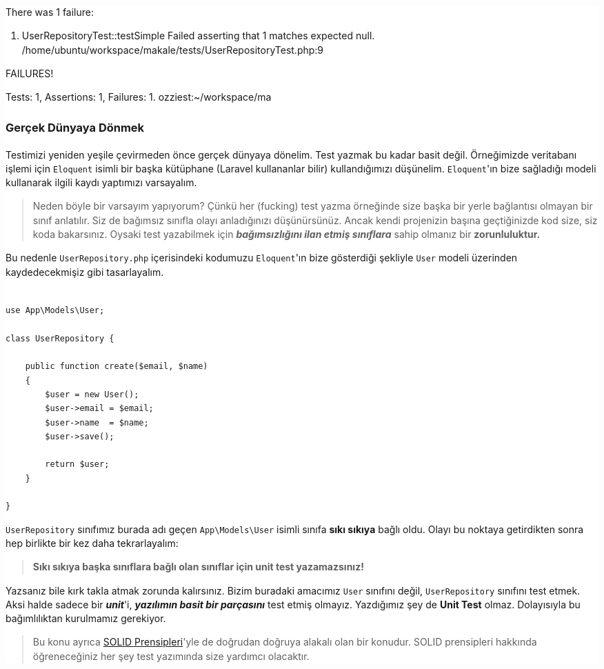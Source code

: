 There was 1 failure:
1) UserRepositoryTest::testSimple
Failed asserting that 1 matches expected null.
/home/ubuntu/workspace/makale/tests/UserRepositoryTest.php:9

FAILURES!

Tests: 1, Assertions: 1, Failures: 1.
ozziest:~/workspace/ma
</code></pre>

### Gerçek Dünyaya Dönmek

Testimizi yeniden yeşile çevirmeden önce gerçek dünyaya dönelim. Test yazmak bu kadar basit değil. Örneğimizde veritabanı işlemi için `Eloquent` isimli bir başka kütüphane (Laravel kullananlar bilir) kullandığımızı düşünelim. `Eloquent`'ın bize sağladığı modeli kullanarak ilgili kaydı yaptımızı varsayalım. 

> Neden böyle bir varsayım yapıyorum? Çünkü her (fucking) test yazma örneğinde size başka bir yerle bağlantısı olmayan bir sınıf anlatılır. Siz de bağımsız sınıfla olayı anladığınızı düşünürsünüz. Ancak kendi projenizin başına geçtiğinizde kod size, siz koda bakarsınız. Oysaki test yazabilmek için ***bağımsızlığını ilan etmiş sınıflara*** sahip olmanız bir **zorunluluktur.**

Bu nedenle `UserRepository.php` içerisindeki kodumuzu `Eloquent`'ın bize gösterdiği şekliyle `User` modeli üzerinden kaydedecekmişiz gibi tasarlayalım.

<pre><code class="language-php">
use App\Models\User;

class UserRepository {
    
    public function create($email, $name)
    {
        $user = new User();
        $user->email = $email;
        $user->name  = $name;
        $user->save();
        
        return $user;
    }
    
}
</code></pre>

`UserRepository` sınıfımız burada adı geçen `App\Models\User` isimli sınıfa **sıkı sıkıya** bağlı oldu. Olayı bu noktaya getirdikten sonra hep birlikte bir kez daha tekrarlayalım:

> **Sıkı sıkıya başka sınıflara bağlı olan sınıflar için unit test yazamazsınız!**

Yazsanız bile kırk takla atmak zorunda kalırsınız. Bizim buradaki amacımız `User` sınıfını değil, `UserRepository` sınıfını test etmek. Aksi halde sadece bir ***unit***'i, ***yazılımın basit bir parçasını*** test etmiş olmayız. Yazdığımız şey de **Unit Test** olmaz. Dolayısıyla bu bağımlılıktan kurulmamız gerekiyor. 

> Bu konu ayrıca [SOLID Prensipleri](http://tarikkaygusuz.com/post/solid-prensipleri)'yle de doğrudan doğruya alakalı olan bir konudur. SOLID prensipleri hakkında öğreneceğiniz her şey test yazımında size yardımcı olacaktır.
